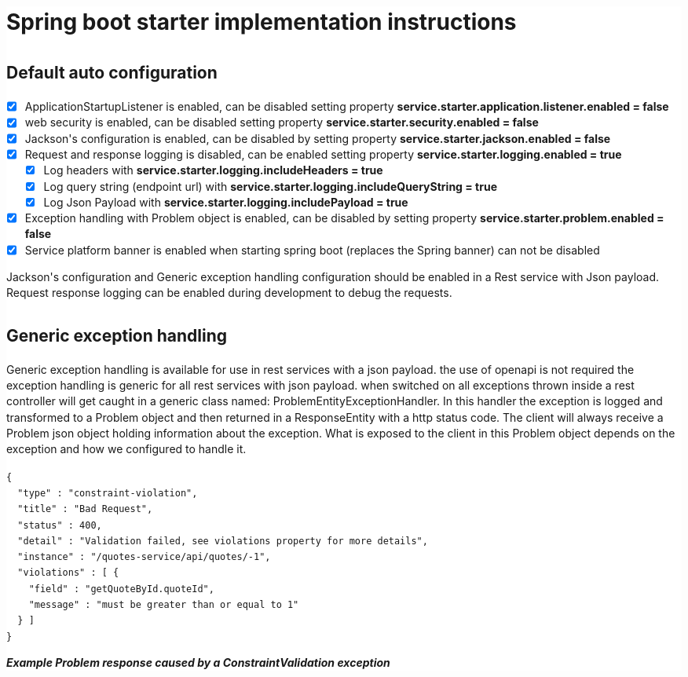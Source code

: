# Spring boot starter implementation instructions

## Default auto configuration
- [x] ApplicationStartupListener is enabled, can be disabled setting property <b>service.starter.application.listener.enabled = false</b>
- [x] web security is enabled, can be disabled setting property <b>service.starter.security.enabled = false</b>
- [x] Jackson's configuration is enabled, can be disabled by setting property <b>service.starter.jackson.enabled = false</b>
- [x] Request and response logging is disabled, can be enabled setting property <b>service.starter.logging.enabled = true</b>
    - [x] Log headers with <b>service.starter.logging.includeHeaders = true</b>
    - [x] Log query string (endpoint url) with <b>service.starter.logging.includeQueryString = true</b>
    - [x] Log Json Payload with <b>service.starter.logging.includePayload = true</b>
- [x] Exception handling with Problem object is enabled, can be disabled by setting property <b>service.starter.problem.enabled = false</b>
- [x] Service platform banner is enabled when starting spring boot (replaces the Spring banner) can not be disabled

Jackson's configuration and Generic exception handling configuration should be enabled in a Rest service with Json payload. 
Request response logging can be enabled during development to debug the requests.

## Generic exception handling
Generic exception handling is available for use in rest services with a json payload. the use of openapi is not required the
exception handling is generic for all rest services with json payload. when switched on all exceptions
thrown inside a rest controller will get caught in a generic class named: ProblemEntityExceptionHandler. In this handler
the exception is logged and transformed to a Problem object and then returned in a ResponseEntity with a http status code.
The client will always receive a Problem json object holding information about the exception. What is exposed to the
client in this Problem object depends on the exception and how we configured to handle it.


```text
{
  "type" : "constraint-violation",
  "title" : "Bad Request",
  "status" : 400,
  "detail" : "Validation failed, see violations property for more details",
  "instance" : "/quotes-service/api/quotes/-1",
  "violations" : [ {
    "field" : "getQuoteById.quoteId",
    "message" : "must be greater than or equal to 1"
  } ]
}
```
<i><b>Example Problem response caused by a ConstraintValidation exception</b></i>
